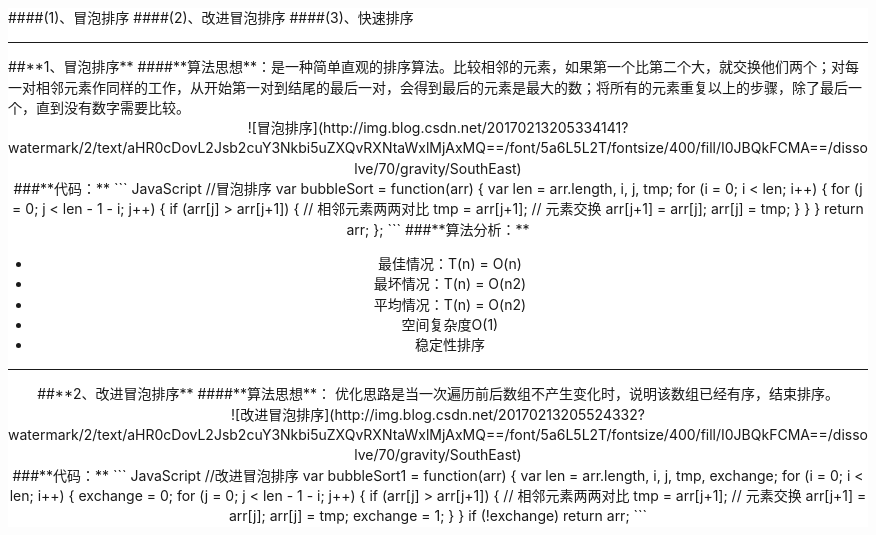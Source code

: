 ####(1)、冒泡排序
####(2)、改进冒泡排序
####(3)、快速排序
<hr>
##**1、冒泡排序**
####**算法思想**：是一种简单直观的排序算法。比较相邻的元素，如果第一个比第二个大，就交换他们两个；对每一对相邻元素作同样的工作，从开始第一对到结尾的最后一对，会得到最后的元素是最大的数；将所有的元素重复以上的步骤，除了最后一个，直到没有数字需要比较。
<center>![冒泡排序](http://img.blog.csdn.net/20170213205334141?watermark/2/text/aHR0cDovL2Jsb2cuY3Nkbi5uZXQvRXNtaWxlMjAxMQ==/font/5a6L5L2T/fontsize/400/fill/I0JBQkFCMA==/dissolve/70/gravity/SouthEast)<center>
###**代码：**
``` JavaScript
//冒泡排序
var bubbleSort = function(arr) {
	var len = arr.length,
        i, 
        j, 
        tmp;
    for (i = 0; i < len; i++) {
	    for (j = 0; j < len - 1 - i; j++) {
		    if (arr[j] > arr[j+1]) {        // 相邻元素两两对比
	            tmp = arr[j+1];            // 元素交换
                arr[j+1] = arr[j];
                arr[j] = tmp;
            }
        }
    }
    return arr;
};
```
###**算法分析：**
<ul>
<li>最佳情况：T(n) = O(n) </li>
<li>最坏情况：T(n) = O(n2)  </li>
<li>平均情况：T(n) = O(n2)</li>
<li>空间复杂度O(1)</font></li>
<li>稳定性排序</font></li>
</ul>
 <hr>
##**2、改进冒泡排序**
####**算法思想**： 优化思路是当一次遍历前后数组不产生变化时，说明该数组已经有序，结束排序。
<center>![改进冒泡排序](http://img.blog.csdn.net/20170213205524332?watermark/2/text/aHR0cDovL2Jsb2cuY3Nkbi5uZXQvRXNtaWxlMjAxMQ==/font/5a6L5L2T/fontsize/400/fill/I0JBQkFCMA==/dissolve/70/gravity/SouthEast)<center>
###**代码：**
``` JavaScript
//改进冒泡排序
var bubbleSort1 = function(arr) {
	var len = arr.length,
        i, 
        j, 
        tmp, 
        exchange;
	for (i = 0; i < len; i++) {
	    exchange = 0;
	    for (j = 0; j < len - 1 - i; j++) {
		    if (arr[j] > arr[j+1]) {        // 相邻元素两两对比
	            tmp = arr[j+1];            // 元素交换
	            arr[j+1] = arr[j];
                arr[j] = tmp;
                exchange = 1;
	        }
        }
        if (!exchange) return arr;
```